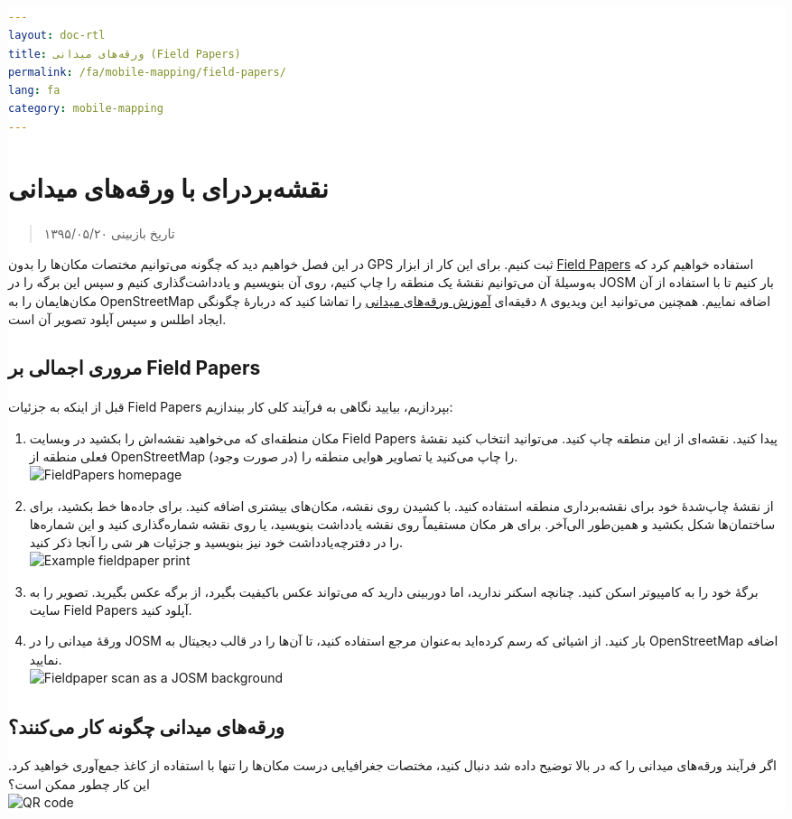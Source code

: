 ```yaml
---
layout: doc-rtl
title: ورقه‌های میدانی (Field Papers)
permalink: /fa/mobile-mapping/field-papers/
lang: fa
category: mobile-mapping
---
```


نقشه‌بردرای با ورقه‌های میدانی
=============================

> تاریخ بازبینی ۱۳۹۵/۰۵/۲۰  

در این فصل خواهیم دید که چگونه می‌توانیم مختصات مکان‌ها را بدون GPS ثبت کنیم. برای این کار از ابزار [Field Papers](http://fieldpapers.org/) استفاده خواهیم کرد که به‌وسیلهٔ آن می‌توانیم نقشهٔ یک منطقه را چاپ کنیم، روی آن بنویسیم و یادداشت‌گذاری کنیم و سپس این برگه را در JOSM بار کنیم تا با استفاده از آن مکان‌هایمان را به OpenStreetMap اضافه نماییم. همچنین می‌توانید این ویدیوی ۸ دقیقه‌ای [آموزش ورقه‌های میدانی](http://www.youtube.com/watch?v=A_HGkBXZ69g&feature=youtu.be) را تماشا کنید که دربارهٔ چگونگی ایجاد اطلس و سپس آپلود تصویر آن است.  

مروری اجمالی بر Field Papers
--------------------------

قبل از اینکه به جزئيات Field Papers بپردازیم، بیایید نگاهی به فرآیند کلی کار بیندازیم:  

1. مکان منطقه‌ای که می‌خواهید نقشه‌اش را بکشید در وبسایت Field Papers پیدا کنید. نقشه‌ای از این منطقه چاپ کنید. می‌توانید انتخاب کنید نقشهٔ فعلی منطقه از OpenStreetMap را چاپ می‌کنید یا تصاویر هوایی منطقه را (در صورت وجود).  
![FieldPapers homepage][]

2. از نقشهٔ چاپ‌شدهٔ خود برای نقشه‌برداری منطقه استفاده کنید. با کشیدن روی نقشه، مکان‌های بیشتری اضافه کنید. برای جاده‌ها خط بکشید، برای ساختمان‌ها شکل بکشید و همین‌طور الی‌آخر. برای هر مکان مستقیماً روی نقشه یادداشت بنویسید، یا روی نقشه شماره‌گذاری کنید و این شماره‌ها را در دفترچه‌یادداشت خود  نیز بنویسید و جزئیات هر شی را آنجا ذکر کنید.  
![Example fieldpaper print][]

3. برگهٔ خود را به کامپیوتر اسکن کنید. چنانچه اسکنر ندارید، اما دوربینی دارید که می‌تواند عکس باکیفیت بگیرد، از برگه عکس بگیرید. تصویر را به سایت Field Papers 
آپلود کنید.  

4. ورقهٔ میدانی را در JOSM بار کنید. از اشیائی که رسم کرده‌اید به‌عنوان مرجع استفاده کنید، تا آن‌ها را در قالب دیجیتال به OpenStreetMap اضافه نمایید.  
![Fieldpaper scan as a JOSM background][]

ورقه‌های میدانی چگونه کار می‌کنند؟
-----------------------------

اگر فرآیند ورقه‌های میدانی را که در بالا توضیح داده شد دنبال کنید، مختصات جغرافیایی درست مکان‌ها را تنها با استفاده از کاغذ جمع‌آوری خواهید کرد. این کار چطور ممکن است؟  
![QR code][]


[FieldPapers homepage]: /images/mobile-mapping/field-papers_homepage.png
[Example fieldpaper print]: /images/mobile-mapping/field-papers_fieldp.png
[Fieldpaper scan as a JOSM background]: /images/mobile-mapping/fieldpaperjosm.png
[QR code]: /images/mobile-mapping/field-papers_paper_qrc.png
[Create a new atlas]: /images/mobile-mapping/field-papers_makeatlas.png
[Atlas location]: /images/mobile-mapping/field-papers_makeyourselfanatlas.png
[Zoom in and out]: /images/mobile-mapping/field-papers_zoominout.png
[Choose map orientation]: /images/mobile-mapping/field-papers_choosetile.png
[Choose map tile - black & white]: /images/mobile-mapping/field-papers_blackandwhite.png
[UTM]: /images/mobile-mapping/field-papers_UTM.png
[zoom]: /images/mobile-mapping/field-papers_zoom.png
[makeatlas]: /images/mobile-mapping/field-papers_labelnext.png
[Provide a name]: /images/mobile-mapping/field-papers_name.png
[Layout]: /images/mobile-mapping/field-papers_layout.png
[Private]: /images/mobile-mapping/field-papers_private.png
[Preparing your atlas]: /images/mobile-mapping/field-papers_preparingyouratlas.png
[Download the pdf]: /images/mobile-mapping/field-papers_downloadpdf.png
[FP screenshot]: /images/mobile-mapping/field-papers_scrnsht.png
[Upload]: /images/mobile-mapping/field-papers_upload.png
[uploadfp]: /images/mobile-mapping/field-papers_uploadfp.png
[Upload 2]: /images/mobile-mapping/field-papers_asd.png
[FieldPapers JOSM plugin]: /images/mobile-mapping/field-papers_plugin.png
[Scanned paper]: /images/mobile-mapping/field-papers_watchsnapshot.png
[Fieldpaper ID]: /images/mobile-mapping/field-papers_fieldpaperid.png
[Scanned map]: /images/mobile-mapping/field-papers_scannedmap.png
[Snapshot]: /images/mobile-mapping/field-papers_fsnapshot.png
[Edit in iD or P2]: /images/mobile-mapping/field-papers_editinidorpot.png
[Snapshot layer in iD]: /images/mobile-mapping/field-papers_id.png